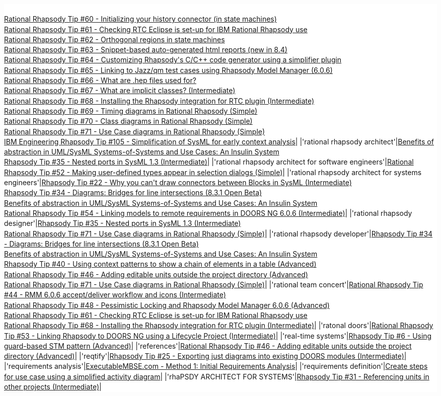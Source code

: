 <br>[Rational Rhapsody Tip #60 - Initializing your history connector (in state machines)](https://youtu.be/HQCVmpH9p40)<br>[Rational Rhapsody Tip #61 - Checking RTC Eclipse is set-up for IBM Rational Rhapsody use](https://youtu.be/yu3YwchF9y4)<br>[Rational Rhapsody Tip #62 - Orthogonal regions in state machines](https://youtu.be/6MVeiY-z8yY)<br>[Rational Rhapsody Tip #63 - Snippet-based auto-generated html reports (new in 8.4)](https://youtu.be/UTZKUw1N3QM)<br>[Rational Rhapsody Tip #64 - Customizing Rhapsody's C/C++ code generator using a simplifier plugin](https://youtu.be/zBW914pOeuk)<br>[Rational Rhapsody Tip #65 - Linking to Jazz/qm test cases using Rhapsody Model Manager (6.0.6)](https://youtu.be/NcvCN3gB170)<br>[Rational Rhapsody Tip #66 - What are .hep files used for?](https://youtu.be/uSopPi6BakA)<br>[Rational Rhapsody Tip #67 - What are implicit classes? (Intermediate)](https://youtu.be/-N5AROLXL8I)<br>[Rational Rhapsody Tip #68 - Installing the Rhapsody integration for RTC plugin (Intermediate)](https://youtu.be/qd9E0u54qlM)<br>[Rational Rhapsody Tip #69 - Timing diagrams in Rational Rhapsody (Simple)](https://youtu.be/gWjOjrFOO3M)<br>[Rational Rhapsody Tip #70 - Class diagrams in Rational Rhapsody (Simple)](https://youtu.be/Vki5GWbfyGM)<br>[Rational Rhapsody Tip #71 - Use Case diagrams in Rational Rhapsody (Simple)](https://youtu.be/iLYTbuLakLM)<br>[IBM Engineering Rhapsody Tip #105 - Simplification of SysML for early context analysis](https://youtu.be/3B13n3ZemaY)|
|'rational rhapsody architect'|[Benefits of abstraction in UML/SysML Systems-of-Systems and Use Cases: An Insulin System](https://youtu.be/ribGm_NrSsI)<br>[Rhapsody Tip #35 - Nested ports in SysML 1.3 (Intermediate)](https://youtu.be/Hun7-4rI3Sw)|
|'rational rhapsody architect for software engineers'|[Rational Rhapsody Tip #52 - Making user-defined types appear in selection dialogs (Simple)](https://youtu.be/9aAOZ6o2PcM)|
|'rational rhapsody architect for systems engineers'|[Rhapsody Tip #22 - Why you can't draw connectors between Blocks in SysML (Intermediate)](https://youtu.be/pvjxiWIKYHY)<br>[Rhapsody Tip #34 - Diagrams: Bridges for line intersections (8.3.1 Open Beta)](https://youtu.be/p9tWkcu-zS0)<br>[Benefits of abstraction in UML/SysML Systems-of-Systems and Use Cases: An Insulin System](https://youtu.be/ribGm_NrSsI)<br>[Rational Rhapsody Tip #54 - Linking models to remote requirements in DOORS NG 6.0.6 (Intermediate)](https://youtu.be/hhIhh8-n--M)|
|'rational rhapsody designer'|[Rhapsody Tip #35 - Nested ports in SysML 1.3 (Intermediate)](https://youtu.be/Hun7-4rI3Sw)<br>[Rational Rhapsody Tip #71 - Use Case diagrams in Rational Rhapsody (Simple)](https://youtu.be/iLYTbuLakLM)|
|'rational rhapsody developer'|[Rhapsody Tip #34 - Diagrams: Bridges for line intersections (8.3.1 Open Beta)](https://youtu.be/p9tWkcu-zS0)<br>[Benefits of abstraction in UML/SysML Systems-of-Systems and Use Cases: An Insulin System](https://youtu.be/ribGm_NrSsI)<br>[Rhapsody Tip #40 - Using context patterns to show a chain of elements in a table (Advanced)](https://youtu.be/Zjr0UB96gx8)<br>[Rational Rhapsody Tip #46 - Adding editable units outside the project directory (Advanced)](https://youtu.be/KrmwxgcivRw)<br>[Rational Rhapsody Tip #71 - Use Case diagrams in Rational Rhapsody (Simple)](https://youtu.be/iLYTbuLakLM)|
|'rational team concert'|[Rational Rhapsody Tip #44 - RMM 6.0.6 accept/deliver workflow and icons (Intermediate)](https://youtu.be/plNw1e2IdoQ)<br>[Rational Rhapsody Tip #48 - Pessimistic Locking and Rhapsody Model Manager 6.0.6 (Advanced)](https://youtu.be/UWfINQ3rOck)<br>[Rational Rhapsody Tip #61 - Checking RTC Eclipse is set-up for IBM Rational Rhapsody use](https://youtu.be/yu3YwchF9y4)<br>[Rational Rhapsody Tip #68 - Installing the Rhapsody integration for RTC plugin (Intermediate)](https://youtu.be/qd9E0u54qlM)|
|'ratonal doors'|[Rational Rhapsody Tip #53 - Linking Rhapsody to DOORS NG using a Lifecycle Project (Intermediate)](https://youtu.be/PehxA4KyHH0)|
|'real-time systems'|[Rhapsody Tip #6 - Using guard-based STM pattern (Advanced)](https://youtu.be/shtm0meq-W4)|
|'references'|[Rational Rhapsody Tip #46 - Adding editable units outside the project directory (Advanced)](https://youtu.be/KrmwxgcivRw)|
|'reqtify'|[Rhapsody Tip #25 - Exporting just diagrams into existing DOORS modules (Intermediate)](https://youtu.be/WricoDVAhPY)|
|'requirements analysis'|[ExecutableMBSE.com - Method 1: Initial Requirements Analysis](https://youtu.be/wZZkhvgArRk)|
|'requirements definition'|[Create steps for use case using a simplified activity diagram](https://youtu.be/hxPIaN-9_cM)|
|'rhaPSDY ARCHITECT FOR SYSTEMS'|[Rhapsody Tip #31 - Referencing units in other projects (Intermediate)](https://youtu.be/pHtJMZNDASc)|